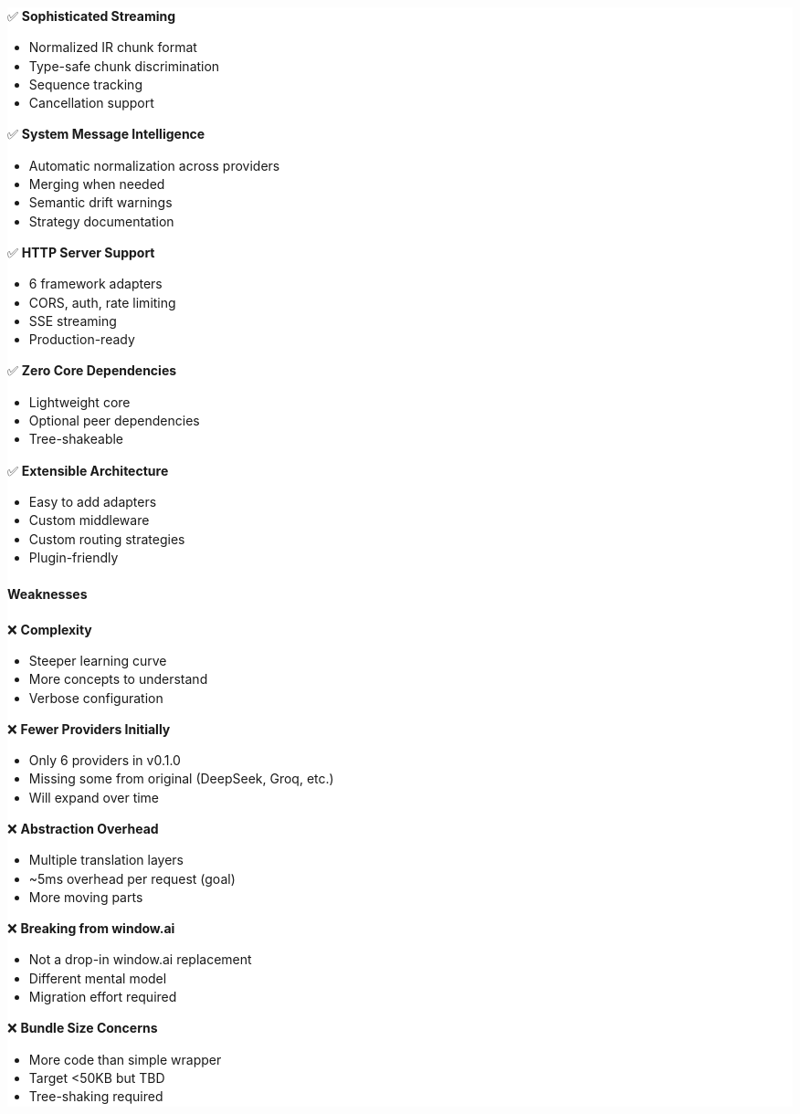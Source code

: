 ✅ **Sophisticated Streaming**
- Normalized IR chunk format
- Type-safe chunk discrimination
- Sequence tracking
- Cancellation support

✅ **System Message Intelligence**
- Automatic normalization across providers
- Merging when needed
- Semantic drift warnings
- Strategy documentation

✅ **HTTP Server Support**
- 6 framework adapters
- CORS, auth, rate limiting
- SSE streaming
- Production-ready

✅ **Zero Core Dependencies**
- Lightweight core
- Optional peer dependencies
- Tree-shakeable

✅ **Extensible Architecture**
- Easy to add adapters
- Custom middleware
- Custom routing strategies
- Plugin-friendly

#### Weaknesses

❌ **Complexity**
- Steeper learning curve
- More concepts to understand
- Verbose configuration

❌ **Fewer Providers Initially**
- Only 6 providers in v0.1.0
- Missing some from original (DeepSeek, Groq, etc.)
- Will expand over time

❌ **Abstraction Overhead**
- Multiple translation layers
- ~5ms overhead per request (goal)
- More moving parts

❌ **Breaking from window.ai**
- Not a drop-in window.ai replacement
- Different mental model
- Migration effort required

❌ **Bundle Size Concerns**
- More code than simple wrapper
- Target <50KB but TBD
- Tree-shaking required
